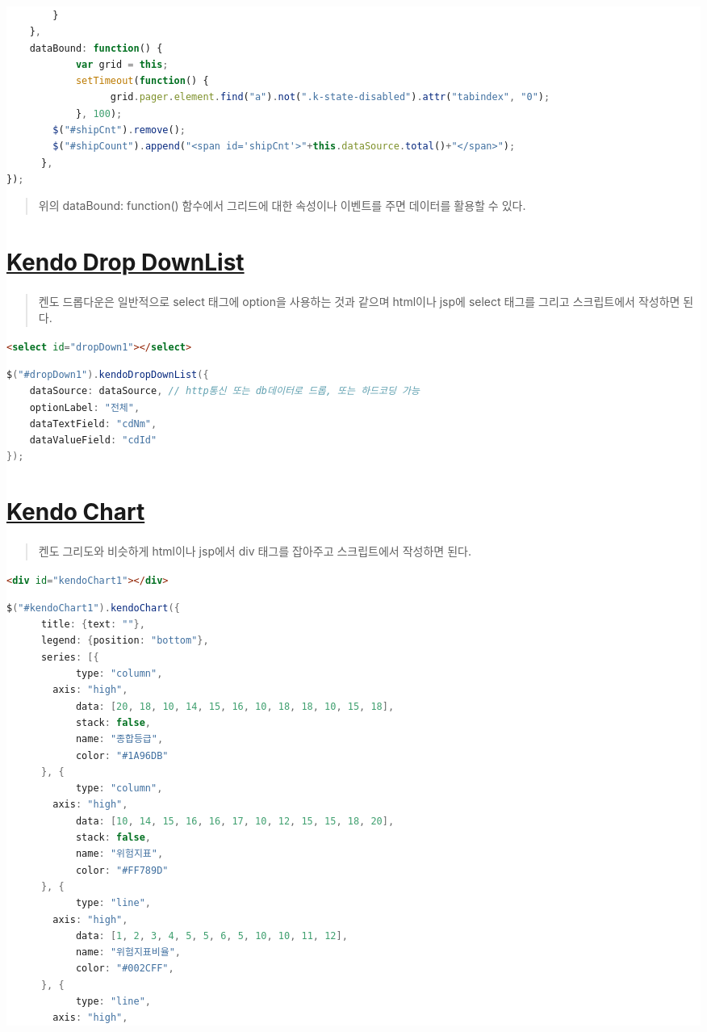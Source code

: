 ~~~js
		}
	},
	dataBound: function() {
            var grid = this;
            setTimeout(function() {
                  grid.pager.element.find("a").not(".k-state-disabled").attr("tabindex", "0");
            }, 100);
		$("#shipCnt").remove();
		$("#shipCount").append("<span id='shipCnt'>"+this.dataSource.total()+"</span>");
      },
});
~~~
> 위의 dataBound: function() 함수에서 그리드에 대한 속성이나 이벤트를 주면 데이터를 활용할 수 있다.


# <ins>Kendo Drop DownList</ins>
> 켄도 드롭다운은 일반적으로 select 태그에 option을 사용하는 것과 같으며 html이나 jsp에 select 태그를 그리고 스크립트에서 작성하면 된다.

~~~html
<select id="dropDown1"></select>
~~~
~~~java
$("#dropDown1").kendoDropDownList({
	dataSource: dataSource, // http통신 또는 db데이터로 드롭, 또는 하드코딩 가능
	optionLabel: "전체",
	dataTextField: "cdNm",
	dataValueField: "cdId"
});
~~~


# <ins>Kendo Chart</ins>
> 켄도 그리도와 비슷하게 html이나 jsp에서 div 태그를 잡아주고 스크립트에서 작성하면 된다.

~~~html
<div id="kendoChart1"></div>
~~~
~~~java
$("#kendoChart1").kendoChart({
      title: {text: ""},
      legend: {position: "bottom"},
      series: [{
            type: "column",
		axis: "high",
            data: [20, 18, 10, 14, 15, 16, 10, 18, 18, 10, 15, 18],
            stack: false,
            name: "종합등급",
            color: "#1A96DB"
      }, {
            type: "column",
		axis: "high",
            data: [10, 14, 15, 16, 16, 17, 10, 12, 15, 15, 18, 20],
            stack: false,
            name: "위험지표",
            color: "#FF789D"
      }, {
            type: "line",
		axis: "high",
            data: [1, 2, 3, 4, 5, 5, 6, 5, 10, 10, 11, 12],
            name: "위험지표비율",
            color: "#002CFF",
      }, {
            type: "line",
		axis: "high",
~~~